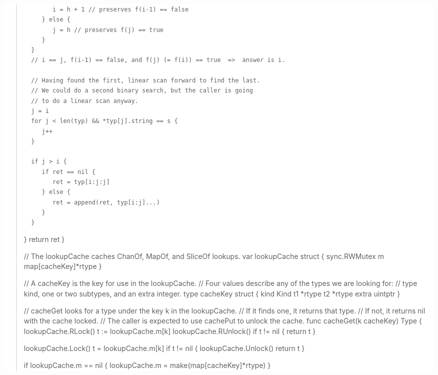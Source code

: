 >             i = h + 1 // preserves f(i-1) == false
>          } else {
>             j = h // preserves f(j) == true
>          }
>       }
>       // i == j, f(i-1) == false, and f(j) (= f(i)) == true  =>  answer is i.
>
>       // Having found the first, linear scan forward to find the last.
>       // We could do a second binary search, but the caller is going
>       // to do a linear scan anyway.
>       j = i
>       for j < len(typ) && *typ[j].string == s {
>          j++
>       }
>
>       if j > i {
>          if ret == nil {
>             ret = typ[i:j:j]
>          } else {
>             ret = append(ret, typ[i:j]...)
>          }
>       }
>    }
>    return ret
> }
>
> // The lookupCache caches ChanOf, MapOf, and SliceOf lookups.
> var lookupCache struct {
>    sync.RWMutex
>    m map[cacheKey]*rtype
> }
>
> // A cacheKey is the key for use in the lookupCache.
> // Four values describe any of the types we are looking for:
> // type kind, one or two subtypes, and an extra integer.
> type cacheKey struct {
>    kind  Kind
>    t1    *rtype
>    t2    *rtype
>    extra uintptr
> }
>
> // cacheGet looks for a type under the key k in the lookupCache.
> // If it finds one, it returns that type.
> // If not, it returns nil with the cache locked.
> // The caller is expected to use cachePut to unlock the cache.
> func cacheGet(k cacheKey) Type {
>    lookupCache.RLock()
>    t := lookupCache.m[k]
>    lookupCache.RUnlock()
>    if t != nil {
>       return t
>    }
>
>    lookupCache.Lock()
>    t = lookupCache.m[k]
>    if t != nil {
>       lookupCache.Unlock()
>       return t
>    }
>
>    if lookupCache.m == nil {
>       lookupCache.m = make(map[cacheKey]*rtype)
>    }